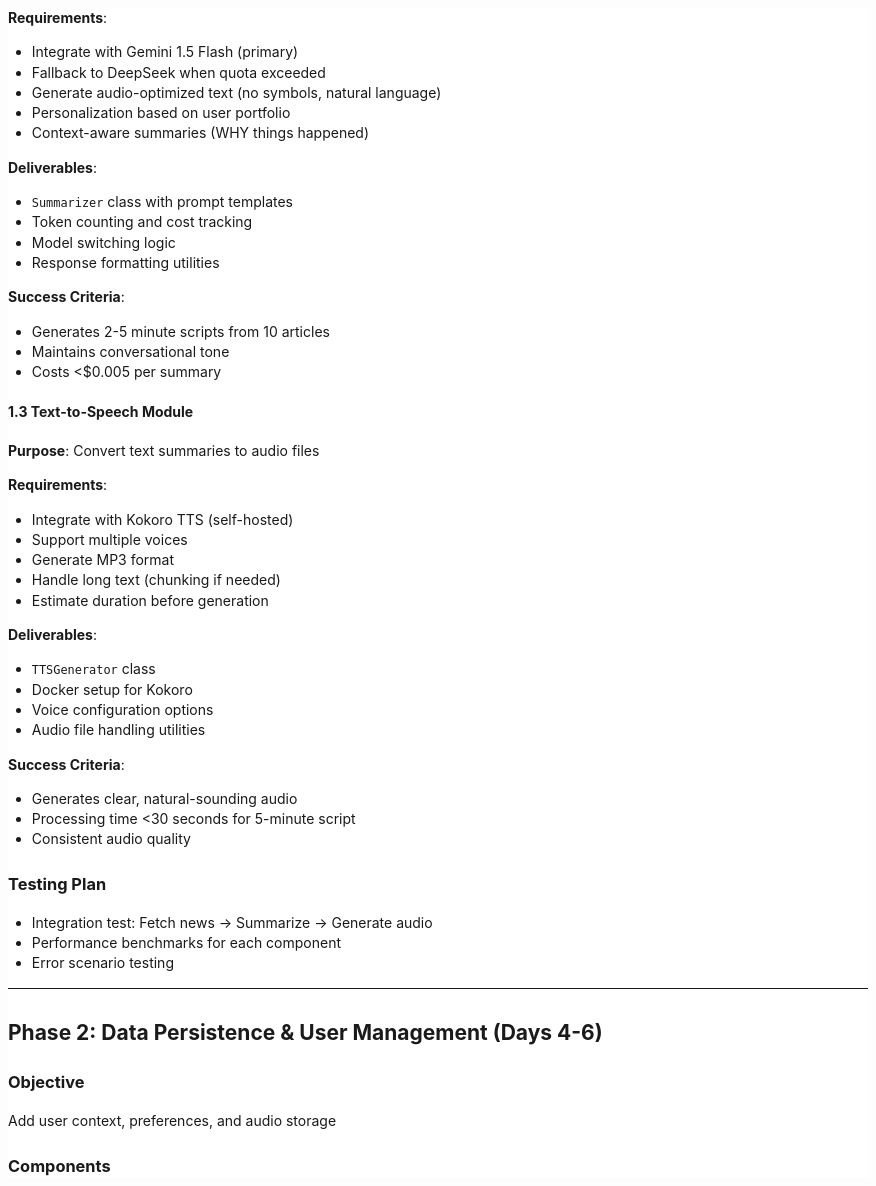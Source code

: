 **Requirements**:
- Integrate with Gemini 1.5 Flash (primary)
- Fallback to DeepSeek when quota exceeded
- Generate audio-optimized text (no symbols, natural language)
- Personalization based on user portfolio
- Context-aware summaries (WHY things happened)

**Deliverables**:
- `Summarizer` class with prompt templates
- Token counting and cost tracking
- Model switching logic
- Response formatting utilities

**Success Criteria**:
- Generates 2-5 minute scripts from 10 articles
- Maintains conversational tone
- Costs <$0.005 per summary

#### 1.3 Text-to-Speech Module
**Purpose**: Convert text summaries to audio files

**Requirements**:
- Integrate with Kokoro TTS (self-hosted)
- Support multiple voices
- Generate MP3 format
- Handle long text (chunking if needed)
- Estimate duration before generation

**Deliverables**:
- `TTSGenerator` class
- Docker setup for Kokoro
- Voice configuration options
- Audio file handling utilities

**Success Criteria**:
- Generates clear, natural-sounding audio
- Processing time <30 seconds for 5-minute script
- Consistent audio quality

### Testing Plan
- Integration test: Fetch news → Summarize → Generate audio
- Performance benchmarks for each component
- Error scenario testing

---

## Phase 2: Data Persistence & User Management (Days 4-6)

### Objective
Add user context, preferences, and audio storage

### Components
